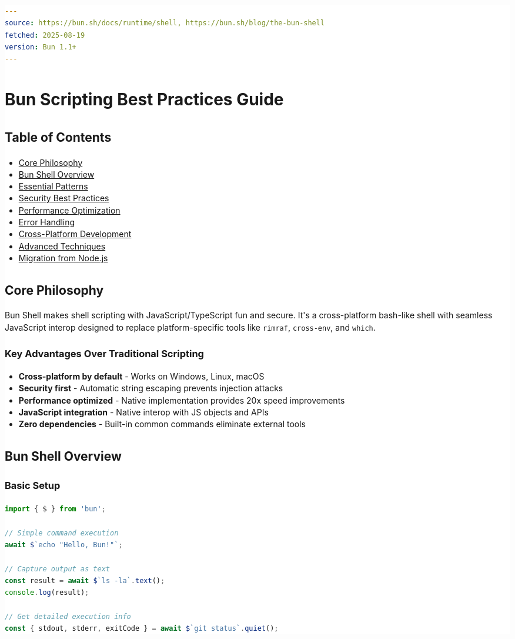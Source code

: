 ```yaml
---
source: https://bun.sh/docs/runtime/shell, https://bun.sh/blog/the-bun-shell
fetched: 2025-08-19
version: Bun 1.1+
---
```


# Bun Scripting Best Practices Guide

## Table of Contents

- [Core Philosophy](#core-philosophy)
- [Bun Shell Overview](#bun-shell-overview)
- [Essential Patterns](#essential-patterns)
- [Security Best Practices](#security-best-practices)
- [Performance Optimization](#performance-optimization)
- [Error Handling](#error-handling)
- [Cross-Platform Development](#cross-platform-development)
- [Advanced Techniques](#advanced-techniques)
- [Migration from Node.js](#migration-from-nodejs)

## Core Philosophy

Bun Shell makes shell scripting with JavaScript/TypeScript fun and secure. It's a cross-platform bash-like shell with seamless JavaScript interop designed to replace platform-specific tools like `rimraf`, `cross-env`, and `which`.

### Key Advantages Over Traditional Scripting

- **Cross-platform by default** - Works on Windows, Linux, macOS
- **Security first** - Automatic string escaping prevents injection attacks
- **Performance optimized** - Native implementation provides 20x speed improvements
- **JavaScript integration** - Native interop with JS objects and APIs
- **Zero dependencies** - Built-in common commands eliminate external tools

## Bun Shell Overview

### Basic Setup

```javascript
import { $ } from 'bun';

// Simple command execution
await $`echo "Hello, Bun!"`;

// Capture output as text
const result = await $`ls -la`.text();
console.log(result);

// Get detailed execution info
const { stdout, stderr, exitCode } = await $`git status`.quiet();
```
